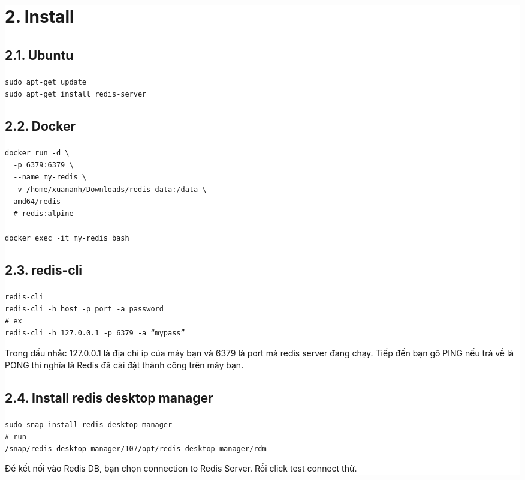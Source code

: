 # 2. Install 
## 2.1. Ubuntu
```shell
sudo apt-get update
sudo apt-get install redis-server
```

## 2.2. Docker

```shell
docker run -d \
  -p 6379:6379 \
  --name my-redis \
  -v /home/xuananh/Downloads/redis-data:/data \
  amd64/redis
  # redis:alpine

docker exec -it my-redis bash
```

## 2.3. redis-cli

```shell
redis-cli
redis-cli -h host -p port -a password
# ex
redis-cli -h 127.0.0.1 -p 6379 -a “mypass”
```

Trong dấu nhắc 127.0.0.1 là địa chỉ ip của máy bạn và 6379 là port mà redis server đang chạy. Tiếp đến bạn gõ PING nếu trả về là PONG thì nghĩa là Redis đã cài đặt thành công trên máy bạn.


## 2.4. Install redis desktop manager

```shell
sudo snap install redis-desktop-manager
# run 
/snap/redis-desktop-manager/107/opt/redis-desktop-manager/rdm
```

Để kết nối vào Redis DB, bạn chọn connection to Redis Server. Rồi click test connect thử.

